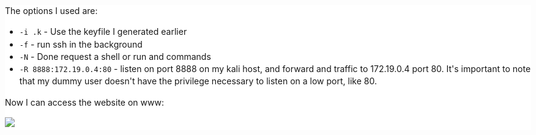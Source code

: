 

The options I used are:

-   `-i .k` - Use the keyfile I generated earlier
-   `-f` - run ssh in the background
-   `-N` - Done request a shell or run and commands
-   `-R 8888:172.19.0.4:80` - listen on port 8888 on my kali host, and
    forward and traffic to 172.19.0.4 port 80. It's important to note
    that my dummy user doesn't have the privilege necessary to listen on
    a low port, like 80.

Now I can access the website on www:

![](/img/1547726954948.png)






